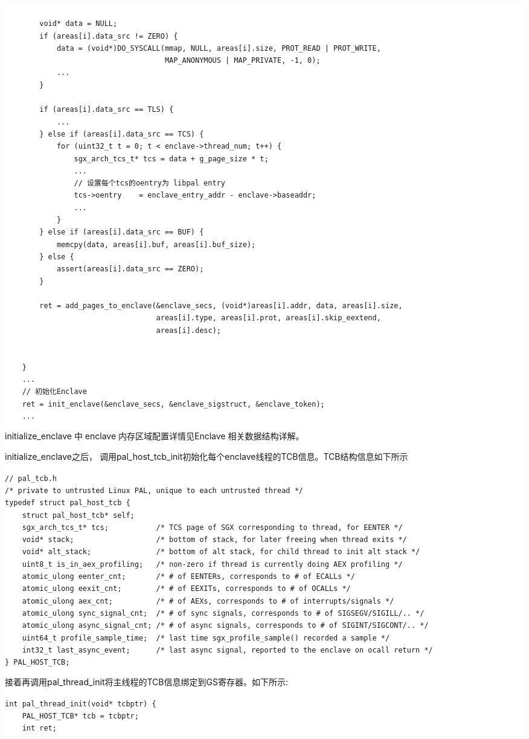 ```

        void* data = NULL;
        if (areas[i].data_src != ZERO) {
            data = (void*)DO_SYSCALL(mmap, NULL, areas[i].size, PROT_READ | PROT_WRITE,
                                     MAP_ANONYMOUS | MAP_PRIVATE, -1, 0);
            ...
        }

        if (areas[i].data_src == TLS) {
            ...
        } else if (areas[i].data_src == TCS) {
            for (uint32_t t = 0; t < enclave->thread_num; t++) {
                sgx_arch_tcs_t* tcs = data + g_page_size * t;
                ...
                // 设置每个tcs的oentry为 libpal entry
                tcs->oentry    = enclave_entry_addr - enclave->baseaddr;
                ...
            }
        } else if (areas[i].data_src == BUF) {
            memcpy(data, areas[i].buf, areas[i].buf_size);
        } else {
            assert(areas[i].data_src == ZERO);
        }

        ret = add_pages_to_enclave(&enclave_secs, (void*)areas[i].addr, data, areas[i].size,
                                   areas[i].type, areas[i].prot, areas[i].skip_eextend,
                                   areas[i].desc);

       
    }
    ...
    // 初始化Enclave
    ret = init_enclave(&enclave_secs, &enclave_sigstruct, &enclave_token);
    ...
```
initialize_enclave 中 enclave 内存区域配置详情见Enclave 相关数据结构详解。

initialize_enclave之后， 调用pal_host_tcb_init初始化每个enclave线程的TCB信息。TCB结构信息如下所示

```
// pal_tcb.h
/* private to untrusted Linux PAL, unique to each untrusted thread */
typedef struct pal_host_tcb {
    struct pal_host_tcb* self;
    sgx_arch_tcs_t* tcs;           /* TCS page of SGX corresponding to thread, for EENTER */
    void* stack;                   /* bottom of stack, for later freeing when thread exits */
    void* alt_stack;               /* bottom of alt stack, for child thread to init alt stack */
    uint8_t is_in_aex_profiling;   /* non-zero if thread is currently doing AEX profiling */
    atomic_ulong eenter_cnt;       /* # of EENTERs, corresponds to # of ECALLs */
    atomic_ulong eexit_cnt;        /* # of EEXITs, corresponds to # of OCALLs */
    atomic_ulong aex_cnt;          /* # of AEXs, corresponds to # of interrupts/signals */
    atomic_ulong sync_signal_cnt;  /* # of sync signals, corresponds to # of SIGSEGV/SIGILL/.. */
    atomic_ulong async_signal_cnt; /* # of async signals, corresponds to # of SIGINT/SIGCONT/.. */
    uint64_t profile_sample_time;  /* last time sgx_profile_sample() recorded a sample */
    int32_t last_async_event;      /* last async signal, reported to the enclave on ocall return */
} PAL_HOST_TCB;

```
接着再调用pal_thread_init将主线程的TCB信息绑定到GS寄存器。如下所示:
```
int pal_thread_init(void* tcbptr) {
    PAL_HOST_TCB* tcb = tcbptr;
    int ret;

```